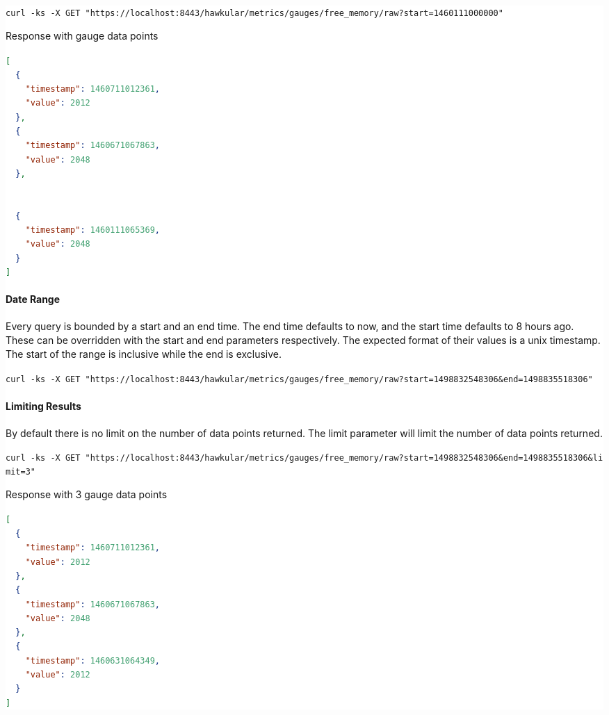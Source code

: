 ```
curl -ks -X GET "https://localhost:8443/hawkular/metrics/gauges/free_memory/raw?start=1460111000000"
```

Response with gauge data points

```json
[
  {
    "timestamp": 1460711012361,
    "value": 2012
  },
  {
    "timestamp": 1460671067863,
    "value": 2048
  },


  {
    "timestamp": 1460111065369,
    "value": 2048
  }
]

```

#### Date Range

Every query is bounded by a start and an end time. The end time defaults to now, and the start time defaults to 8 hours ago. These can be overridden with the start and end parameters respectively. The expected format of their values is a unix timestamp. The start of the range is inclusive while the end is exclusive.

```
curl -ks -X GET "https://localhost:8443/hawkular/metrics/gauges/free_memory/raw?start=1498832548306&end=1498835518306"
```

#### Limiting Results

By default there is no limit on the number of data points returned. The limit parameter will limit the number of data points returned.

```
curl -ks -X GET "https://localhost:8443/hawkular/metrics/gauges/free_memory/raw?start=1498832548306&end=1498835518306&limit=3"
```

Response with 3 gauge data points

```json
[
  {
    "timestamp": 1460711012361,
    "value": 2012
  },
  {
    "timestamp": 1460671067863,
    "value": 2048
  },
  {
    "timestamp": 1460631064349,
    "value": 2012
  }
]
```

